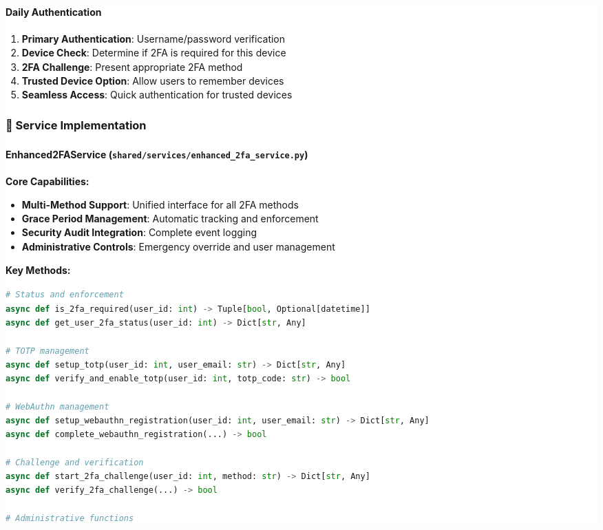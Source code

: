 #### **Daily Authentication**
1. **Primary Authentication**: Username/password verification
2. **Device Check**: Determine if 2FA is required for this device
3. **2FA Challenge**: Present appropriate 2FA method
4. **Trusted Device Option**: Allow users to remember devices
5. **Seamless Access**: Quick authentication for trusted devices

### 🔨 Service Implementation

#### **Enhanced2FAService** (`shared/services/enhanced_2fa_service.py`)

**Core Capabilities:**
- **Multi-Method Support**: Unified interface for all 2FA methods
- **Grace Period Management**: Automatic tracking and enforcement
- **Security Audit Integration**: Complete event logging
- **Administrative Controls**: Emergency override and user management

**Key Methods:**
```python
# Status and enforcement
async def is_2fa_required(user_id: int) -> Tuple[bool, Optional[datetime]]
async def get_user_2fa_status(user_id: int) -> Dict[str, Any]

# TOTP management  
async def setup_totp(user_id: int, user_email: str) -> Dict[str, Any]
async def verify_and_enable_totp(user_id: int, totp_code: str) -> bool

# WebAuthn management
async def setup_webauthn_registration(user_id: int, user_email: str) -> Dict[str, Any]
async def complete_webauthn_registration(...) -> bool

# Challenge and verification
async def start_2fa_challenge(user_id: int, method: str) -> Dict[str, Any]
async def verify_2fa_challenge(...) -> bool

# Administrative functions
